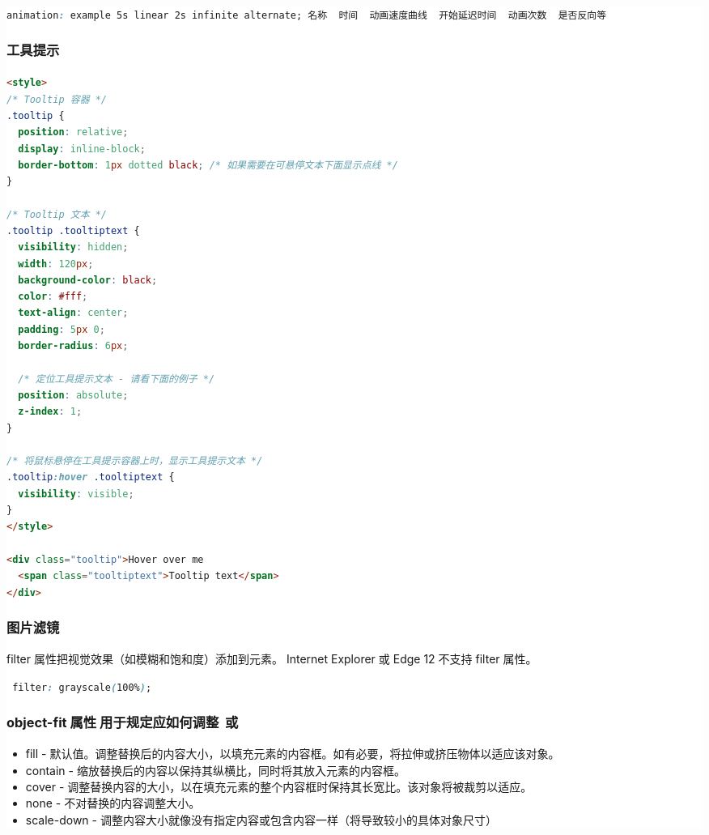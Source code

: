 ```css
animation: example 5s linear 2s infinite alternate; 名称  时间  动画速度曲线  开始延迟时间  动画次数  是否反向等
```

### 工具提示

```html
<style>
/* Tooltip 容器 */
.tooltip {
  position: relative;
  display: inline-block;
  border-bottom: 1px dotted black; /* 如果需要在可悬停文本下面显示点线 */
}

/* Tooltip 文本 */
.tooltip .tooltiptext {
  visibility: hidden;
  width: 120px;
  background-color: black;
  color: #fff;
  text-align: center;
  padding: 5px 0;
  border-radius: 6px;
 
  /* 定位工具提示文本 - 请看下面的例子 */
  position: absolute;
  z-index: 1;
}

/* 将鼠标悬停在工具提示容器上时，显示工具提示文本 */
.tooltip:hover .tooltiptext {
  visibility: visible;
}
</style>

<div class="tooltip">Hover over me
  <span class="tooltiptext">Tooltip text</span>
</div>
```



### 图片滤镜

filter 属性把视觉效果（如模糊和饱和度）添加到元素。 Internet Explorer 或 Edge 12 不支持 filter 属性。

```css
 filter: grayscale(100%);
```

### object-fit 属性  **用于规定应如何调整 <img> 或 <video> 的大小来适应其容器。**

- fill - 默认值。调整替换后的内容大小，以填充元素的内容框。如有必要，将拉伸或挤压物体以适应该对象。
- contain - 缩放替换后的内容以保持其纵横比，同时将其放入元素的内容框。
- cover - 调整替换内容的大小，以在填充元素的整个内容框时保持其长宽比。该对象将被裁剪以适应。
- none - 不对替换的内容调整大小。
- scale-down - 调整内容大小就像没有指定内容或包含内容一样（将导致较小的具体对象尺寸）
